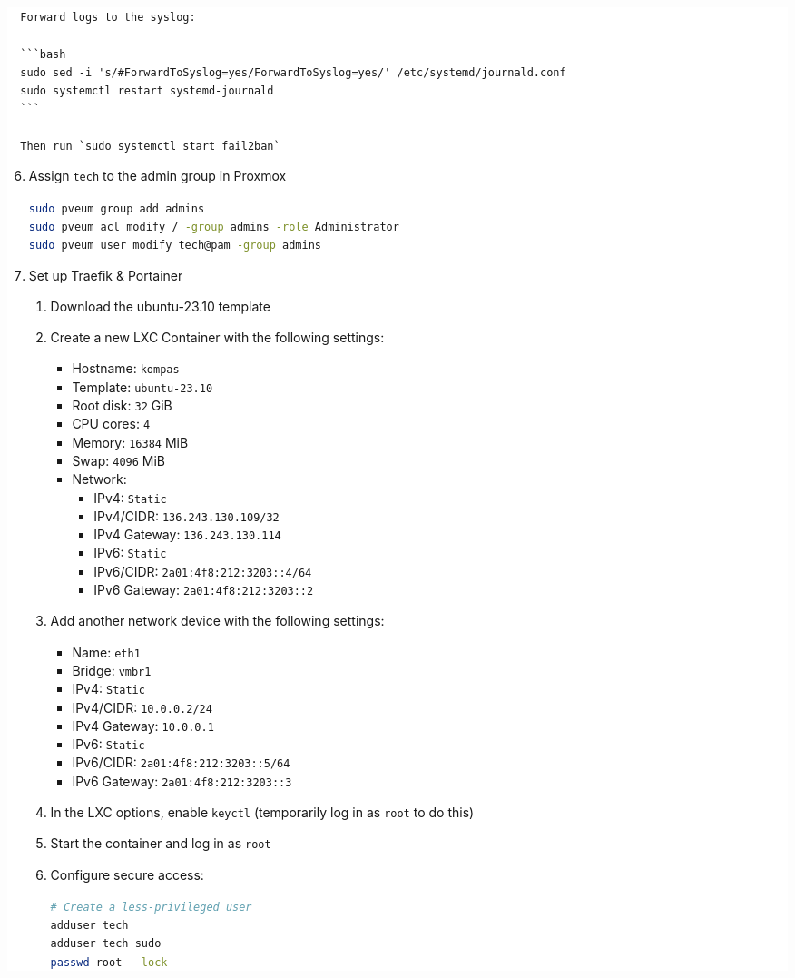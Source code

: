       Forward logs to the syslog:

      ```bash
      sudo sed -i 's/#ForwardToSyslog=yes/ForwardToSyslog=yes/' /etc/systemd/journald.conf
      sudo systemctl restart systemd-journald
      ```

      Then run `sudo systemctl start fail2ban`

   6. Assign `tech` to the admin group in Proxmox

      ```bash
      sudo pveum group add admins
      sudo pveum acl modify / -group admins -role Administrator
      sudo pveum user modify tech@pam -group admins
      ```

5. Set up Traefik & Portainer

   1. Download the ubuntu-23.10 template
   2. Create a new LXC Container with the following settings:
      - Hostname: `kompas`
      - Template: `ubuntu-23.10`
      - Root disk: `32` GiB
      - CPU cores: `4`
      - Memory: `16384` MiB
      - Swap: `4096` MiB
      - Network:
        - IPv4: `Static`
        - IPv4/CIDR: `136.243.130.109/32`
        - IPv4 Gateway: `136.243.130.114`
        - IPv6: `Static`
        - IPv6/CIDR: `2a01:4f8:212:3203::4/64`
        - IPv6 Gateway: `2a01:4f8:212:3203::2`
   3. Add another network device with the following settings:
      - Name: `eth1`
      - Bridge: `vmbr1`
      - IPv4: `Static`
      - IPv4/CIDR: `10.0.0.2/24`
      - IPv4 Gateway: `10.0.0.1`
      - IPv6: `Static`
      - IPv6/CIDR: `2a01:4f8:212:3203::5/64`
      - IPv6 Gateway: `2a01:4f8:212:3203::3`
   4. In the LXC options, enable `keyctl` (temporarily log in as `root` to do this)
   5. Start the container and log in as `root`
   6. Configure secure access:

      ```bash
      # Create a less-privileged user
      adduser tech
      adduser tech sudo
      passwd root --lock
      ```
